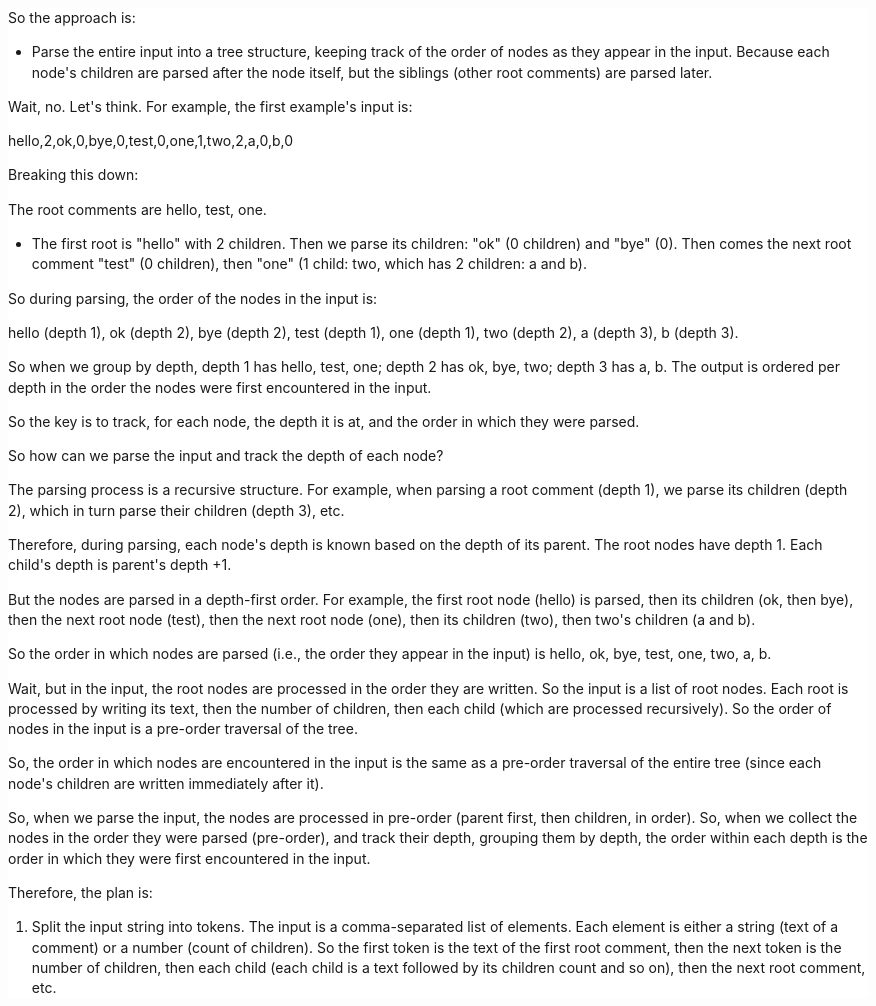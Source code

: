 So the approach is:

- Parse the entire input into a tree structure, keeping track of the order of nodes as they appear in the input. Because each node's children are parsed after the node itself, but the siblings (other root comments) are parsed later.

Wait, no. Let's think. For example, the first example's input is:

hello,2,ok,0,bye,0,test,0,one,1,two,2,a,0,b,0

Breaking this down:

The root comments are hello, test, one.

- The first root is "hello" with 2 children. Then we parse its children: "ok" (0 children) and "bye" (0). Then comes the next root comment "test" (0 children), then "one" (1 child: two, which has 2 children: a and b).

So during parsing, the order of the nodes in the input is:

hello (depth 1), ok (depth 2), bye (depth 2), test (depth 1), one (depth 1), two (depth 2), a (depth 3), b (depth 3).

So when we group by depth, depth 1 has hello, test, one; depth 2 has ok, bye, two; depth 3 has a, b. The output is ordered per depth in the order the nodes were first encountered in the input.

So the key is to track, for each node, the depth it is at, and the order in which they were parsed.

So how can we parse the input and track the depth of each node?

The parsing process is a recursive structure. For example, when parsing a root comment (depth 1), we parse its children (depth 2), which in turn parse their children (depth 3), etc.

Therefore, during parsing, each node's depth is known based on the depth of its parent. The root nodes have depth 1. Each child's depth is parent's depth +1.

But the nodes are parsed in a depth-first order. For example, the first root node (hello) is parsed, then its children (ok, then bye), then the next root node (test), then the next root node (one), then its children (two), then two's children (a and b).

So the order in which nodes are parsed (i.e., the order they appear in the input) is hello, ok, bye, test, one, two, a, b.

Wait, but in the input, the root nodes are processed in the order they are written. So the input is a list of root nodes. Each root is processed by writing its text, then the number of children, then each child (which are processed recursively). So the order of nodes in the input is a pre-order traversal of the tree.

So, the order in which nodes are encountered in the input is the same as a pre-order traversal of the entire tree (since each node's children are written immediately after it).

So, when we parse the input, the nodes are processed in pre-order (parent first, then children, in order). So, when we collect the nodes in the order they were parsed (pre-order), and track their depth, grouping them by depth, the order within each depth is the order in which they were first encountered in the input.

Therefore, the plan is:

1. Split the input string into tokens. The input is a comma-separated list of elements. Each element is either a string (text of a comment) or a number (count of children). So the first token is the text of the first root comment, then the next token is the number of children, then each child (each child is a text followed by its children count and so on), then the next root comment, etc.
